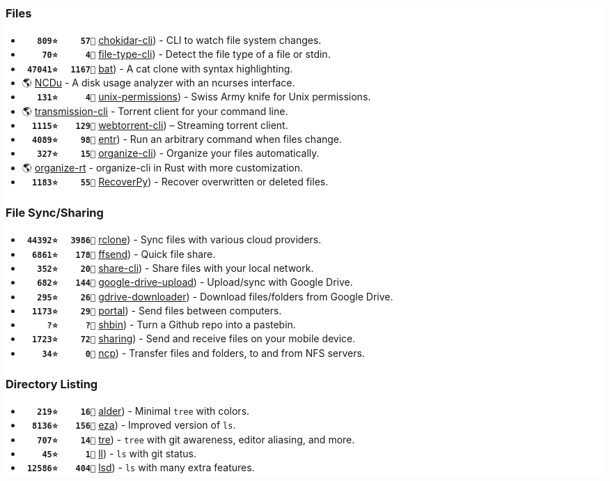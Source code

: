 ### Files

- <b><code>&nbsp;&nbsp;&nbsp;809⭐</code></b> <b><code>&nbsp;&nbsp;&nbsp;&nbsp;57🍴</code></b> [chokidar-cli](https://github.com/open-cli-tools/chokidar-cli)) - CLI to watch file system changes.
- <b><code>&nbsp;&nbsp;&nbsp;&nbsp;70⭐</code></b> <b><code>&nbsp;&nbsp;&nbsp;&nbsp;&nbsp;4🍴</code></b> [file-type-cli](https://github.com/sindresorhus/file-type-cli)) - Detect the file type of a file or stdin.
- <b><code>&nbsp;47041⭐</code></b> <b><code>&nbsp;&nbsp;1167🍴</code></b> [bat](https://github.com/sharkdp/bat)) - A cat clone with syntax highlighting.
- 🌎 [NCDu](dev.yorhel.nl/ncdu) - A disk usage analyzer with an ncurses interface.
- <b><code>&nbsp;&nbsp;&nbsp;131⭐</code></b> <b><code>&nbsp;&nbsp;&nbsp;&nbsp;&nbsp;4🍴</code></b> [unix-permissions](https://github.com/ehmicky/unix-permissions)) - Swiss Army knife for Unix permissions.
- 🌎 [transmission-cli](transmissionbt.com) - Torrent client for your command line.
- <b><code>&nbsp;&nbsp;1115⭐</code></b> <b><code>&nbsp;&nbsp;&nbsp;129🍴</code></b> [webtorrent-cli](https://github.com/feross/webtorrent-cli)) – Streaming torrent client.
- <b><code>&nbsp;&nbsp;4089⭐</code></b> <b><code>&nbsp;&nbsp;&nbsp;&nbsp;98🍴</code></b> [entr](https://github.com/eradman/entr)) - Run an arbitrary command when files change.
- <b><code>&nbsp;&nbsp;&nbsp;327⭐</code></b> <b><code>&nbsp;&nbsp;&nbsp;&nbsp;15🍴</code></b> [organize-cli](https://github.com/ManrajGrover/organize-cli)) - Organize your files automatically.
- 🌎 [organize-rt](gitlab.com/foxido/organize-rt) - organize-cli in Rust with more customization.
- <b><code>&nbsp;&nbsp;1183⭐</code></b> <b><code>&nbsp;&nbsp;&nbsp;&nbsp;55🍴</code></b> [RecoverPy](https://github.com/PabloLec/RecoverPy)) - Recover overwritten or deleted files.

### File Sync/Sharing

- <b><code>&nbsp;44392⭐</code></b> <b><code>&nbsp;&nbsp;3986🍴</code></b> [rclone](https://github.com/ncw/rclone)) - Sync files with various cloud providers.
- <b><code>&nbsp;&nbsp;6861⭐</code></b> <b><code>&nbsp;&nbsp;&nbsp;178🍴</code></b> [ffsend](https://github.com/timvisee/ffsend)) - Quick file share.
- <b><code>&nbsp;&nbsp;&nbsp;352⭐</code></b> <b><code>&nbsp;&nbsp;&nbsp;&nbsp;20🍴</code></b> [share-cli](https://github.com/marionebl/share-cli)) - Share files with your local network.
- <b><code>&nbsp;&nbsp;&nbsp;682⭐</code></b> <b><code>&nbsp;&nbsp;&nbsp;144🍴</code></b> [google-drive-upload](https://github.com/labbots/google-drive-upload)) - Upload/sync with Google Drive.
- <b><code>&nbsp;&nbsp;&nbsp;295⭐</code></b> <b><code>&nbsp;&nbsp;&nbsp;&nbsp;26🍴</code></b> [gdrive-downloader](https://github.com/Akianonymus/gdrive-downloader)) - Download files/folders from Google Drive.
- <b><code>&nbsp;&nbsp;1173⭐</code></b> <b><code>&nbsp;&nbsp;&nbsp;&nbsp;29🍴</code></b> [portal](https://github.com/ZinoKader/portal)) - Send files between computers.
- <b><code>&nbsp;&nbsp;&nbsp;&nbsp;&nbsp;?⭐</code></b> <b><code>&nbsp;&nbsp;&nbsp;&nbsp;&nbsp;?🍴</code></b> [shbin](https://github.com/Shiphero/shbin/)) - Turn a Github repo into a pastebin.
- <b><code>&nbsp;&nbsp;1723⭐</code></b> <b><code>&nbsp;&nbsp;&nbsp;&nbsp;72🍴</code></b> [sharing](https://github.com/parvardegr/sharing)) - Send and receive files on your mobile device.
- <b><code>&nbsp;&nbsp;&nbsp;&nbsp;34⭐</code></b> <b><code>&nbsp;&nbsp;&nbsp;&nbsp;&nbsp;0🍴</code></b> [ncp](https://github.com/kha7iq/ncp)) - Transfer files and folders, to and from NFS servers.

### Directory Listing

- <b><code>&nbsp;&nbsp;&nbsp;219⭐</code></b> <b><code>&nbsp;&nbsp;&nbsp;&nbsp;16🍴</code></b> [alder](https://github.com/aweary/alder)) - Minimal `tree` with colors.
- <b><code>&nbsp;&nbsp;8136⭐</code></b> <b><code>&nbsp;&nbsp;&nbsp;156🍴</code></b> [eza](https://github.com/eza-community/eza)) - Improved version of `ls`.
- <b><code>&nbsp;&nbsp;&nbsp;707⭐</code></b> <b><code>&nbsp;&nbsp;&nbsp;&nbsp;14🍴</code></b> [tre](https://github.com/dduan/tre)) - `tree` with git awareness, editor aliasing, and more.
- <b><code>&nbsp;&nbsp;&nbsp;&nbsp;45⭐</code></b> <b><code>&nbsp;&nbsp;&nbsp;&nbsp;&nbsp;1🍴</code></b> [ll](https://github.com/antonmedv/ll)) - `ls` with git status.
- <b><code>&nbsp;12586⭐</code></b> <b><code>&nbsp;&nbsp;&nbsp;404🍴</code></b> [lsd](https://github.com/Peltoche/lsd)) - `ls` with many extra features.
